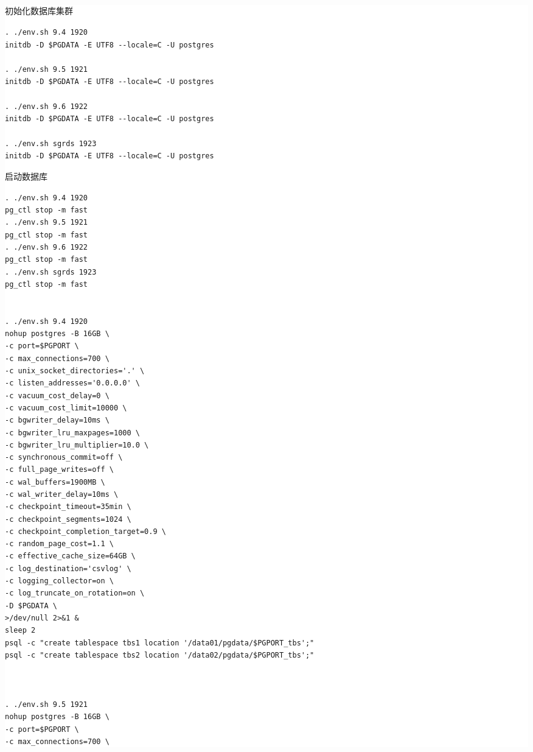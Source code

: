   
初始化数据库集群    
  
```  
. ./env.sh 9.4 1920  
initdb -D $PGDATA -E UTF8 --locale=C -U postgres  
  
. ./env.sh 9.5 1921  
initdb -D $PGDATA -E UTF8 --locale=C -U postgres  
  
. ./env.sh 9.6 1922  
initdb -D $PGDATA -E UTF8 --locale=C -U postgres  
  
. ./env.sh sgrds 1923  
initdb -D $PGDATA -E UTF8 --locale=C -U postgres  
```  
  
  
启动数据库   
  
```  
. ./env.sh 9.4 1920  
pg_ctl stop -m fast  
. ./env.sh 9.5 1921  
pg_ctl stop -m fast  
. ./env.sh 9.6 1922  
pg_ctl stop -m fast  
. ./env.sh sgrds 1923  
pg_ctl stop -m fast  
  
  
. ./env.sh 9.4 1920  
nohup postgres -B 16GB \  
-c port=$PGPORT \  
-c max_connections=700 \  
-c unix_socket_directories='.' \  
-c listen_addresses='0.0.0.0' \  
-c vacuum_cost_delay=0 \  
-c vacuum_cost_limit=10000 \  
-c bgwriter_delay=10ms \  
-c bgwriter_lru_maxpages=1000 \  
-c bgwriter_lru_multiplier=10.0 \  
-c synchronous_commit=off \  
-c full_page_writes=off \  
-c wal_buffers=1900MB \  
-c wal_writer_delay=10ms \  
-c checkpoint_timeout=35min \  
-c checkpoint_segments=1024 \  
-c checkpoint_completion_target=0.9 \  
-c random_page_cost=1.1 \  
-c effective_cache_size=64GB \  
-c log_destination='csvlog' \  
-c logging_collector=on \  
-c log_truncate_on_rotation=on \  
-D $PGDATA \  
>/dev/null 2>&1 &  
sleep 2  
psql -c "create tablespace tbs1 location '/data01/pgdata/$PGPORT_tbs';"  
psql -c "create tablespace tbs2 location '/data02/pgdata/$PGPORT_tbs';"  
  
  
  
. ./env.sh 9.5 1921  
nohup postgres -B 16GB \  
-c port=$PGPORT \  
-c max_connections=700 \  
```